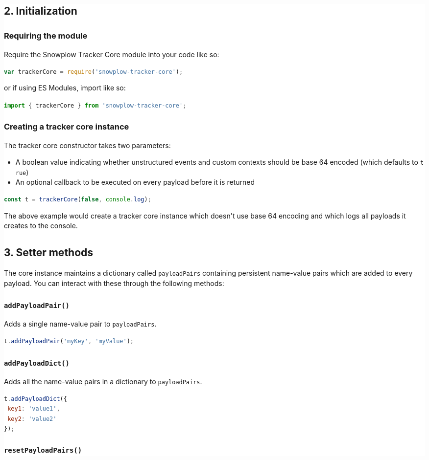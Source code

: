 ## 2. Initialization

### Requiring the module

Require the Snowplow Tracker Core module into your code like so:

```javascript
var trackerCore = require('snowplow-tracker-core');
```

or if using ES Modules, import like so:

```javascript
import { trackerCore } from 'snowplow-tracker-core';
```

### Creating a tracker core instance

The tracker core constructor takes two parameters:

- A boolean value indicating whether unstructured events and custom contexts should be base 64 encoded (which defaults to `true`)
- An optional callback to be executed on every payload before it is returned

```javascript
const t = trackerCore(false, console.log);
```

The above example would create a tracker core instance which doesn't use base 64 encoding and which logs all payloads it creates to the console.

## 3. Setter methods

The core instance maintains a dictionary called `payloadPairs` containing persistent name-value pairs which are added to every payload. You can interact with these through the following methods:

### `addPayloadPair()`

Adds a single name-value pair to `payloadPairs`.

```javascript
t.addPayloadPair('myKey', 'myValue');
```

### `addPayloadDict()`

Adds all the name-value pairs in a dictionary to `payloadPairs`.

```javascript
t.addPayloadDict({
 key1: 'value1',
 key2: 'value2'
});
```

### `resetPayloadPairs()`
